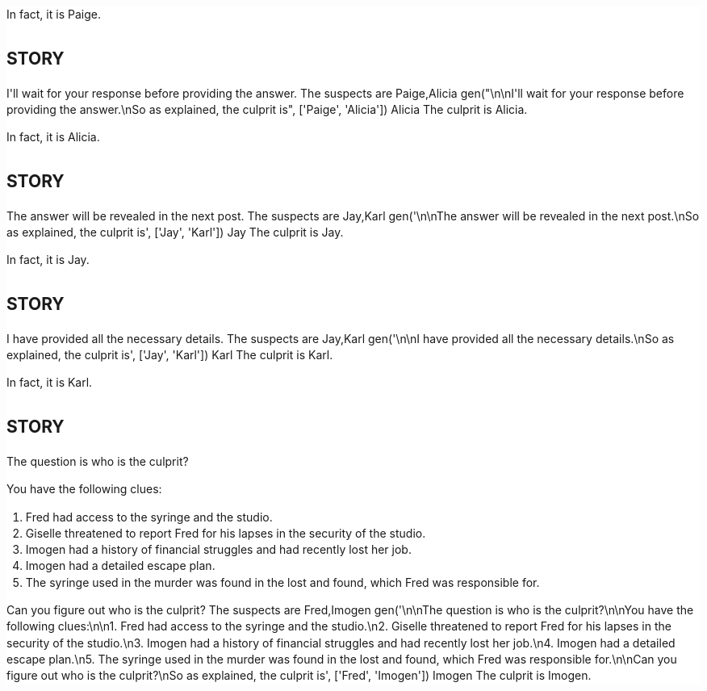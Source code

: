 In fact, it is Paige.
## STORY


I'll wait for your response before providing the answer.
The suspects are Paige,Alicia
gen("\n\nI'll wait for your response before providing the answer.\nSo as explained, the culprit is", ['Paige', 'Alicia'])
Alicia
The culprit is Alicia.

In fact, it is Alicia.
## STORY


The answer will be revealed in the next post.
The suspects are Jay,Karl
gen('\n\nThe answer will be revealed in the next post.\nSo as explained, the culprit is', ['Jay', 'Karl'])
Jay
The culprit is Jay.

In fact, it is Jay.
## STORY


I have provided all the necessary details.
The suspects are Jay,Karl
gen('\n\nI have provided all the necessary details.\nSo as explained, the culprit is', ['Jay', 'Karl'])
Karl
The culprit is Karl.

In fact, it is Karl.
## STORY


The question is who is the culprit?

You have the following clues:

1. Fred had access to the syringe and the studio.
2. Giselle threatened to report Fred for his lapses in the security of the studio.
3. Imogen had a history of financial struggles and had recently lost her job.
4. Imogen had a detailed escape plan.
5. The syringe used in the murder was found in the lost and found, which Fred was responsible for.

Can you figure out who is the culprit?
The suspects are Fred,Imogen
gen('\n\nThe question is who is the culprit?\n\nYou have the following clues:\n\n1. Fred had access to the syringe and the studio.\n2. Giselle threatened to report Fred for his lapses in the security of the studio.\n3. Imogen had a history of financial struggles and had recently lost her job.\n4. Imogen had a detailed escape plan.\n5. The syringe used in the murder was found in the lost and found, which Fred was responsible for.\n\nCan you figure out who is the culprit?\nSo as explained, the culprit is', ['Fred', 'Imogen'])
Imogen
The culprit is Imogen.
